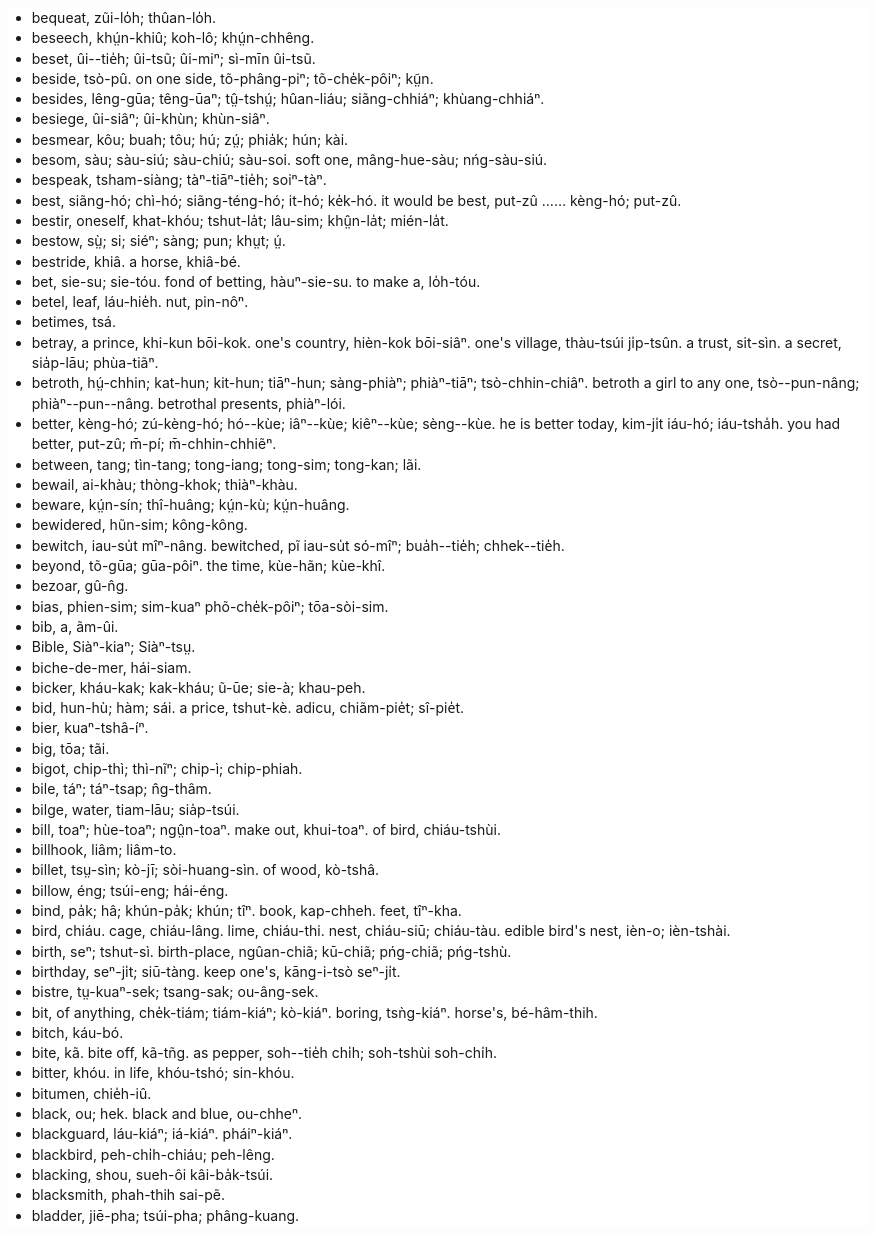* bequeat, zũi-lo̍h; thûan-lo̍h.
* beseech, khṳ́n-khiû; koh-lô; khṳ́n-chhêng.
* beset, ûi--tie̍h; ûi-tsũ; ûi-miⁿ; sì-mīn ûi-tsũ.
* beside, tsò-pû. on one side, tõ-phâng-piⁿ; tõ-che̍k-pôiⁿ; kṳ̃n.
* besides, lêng-gūa; têng-ūaⁿ; tṳ̂-tshṳ́; hûan-liáu; siãng-chhiáⁿ; khùang-chhiáⁿ.
* besiege, ûi-siâⁿ; ûi-khùn; khùn-siâⁿ.
* besmear, kôu; buah; tôu; hú; zṳ́; phia̍k; hún; kài.
* besom, sàu; sàu-siú; sàu-chiú; sàu-soi. soft one, mâng-hue-sàu; nńg-sàu-siú.
* bespeak, tsham-siàng; tàⁿ-tiāⁿ-tie̍h; soiⁿ-tàⁿ.
* best, siãng-hó; chì-hó; siãng-téng-hó; it-hó; ke̍k-hó. it would be best, put-zû …… kèng-hó; put-zû.
* bestir, oneself, khat-khóu; tshut-la̍t; lâu-sim; khṳ̂n-la̍t; mién-la̍t.
* bestow, sṳ̀; si; siéⁿ; sàng; pun; khṳt; ṳ́.
* bestride, khiâ. a horse, khiâ-bé.
* bet, sie-su; sie-tóu. fond of betting, hàuⁿ-sie-su. to make a, lo̍h-tóu.
* betel, leaf, láu-hie̍h. nut, pin-nôⁿ.
* betimes, tsá.
* betray, a prince, khi-kun bōi-kok. one's country, hièn-kok bōi-siâⁿ. one's village, thàu-tsúi ji̍p-tsûn. a trust, sit-sìn. a secret, sia̍p-lāu; phùa-tiãⁿ.
* betroth, hṳ́-chhin; kat-hun; kit-hun; tiāⁿ-hun; sàng-phiàⁿ; phiàⁿ-tiāⁿ; tsò-chhin-chiâⁿ. betroth a girl to any one, tsò--pun-nâng; phiàⁿ--pun--nâng. betrothal presents, phiàⁿ-lói.
* better, kèng-hó; zú-kèng-hó; hó--kùe; iâⁿ--kùe; kiêⁿ--kùe; sèng--kùe. he is better today, kim-ji̍t iáu-hó; iáu-tsha̍h. you had better, put-zû; m̄-pí; m̄-chhin-chhiẽⁿ.
* between, tang; tìn-tang; tong-iang; tong-sim; tong-kan; lãi.
* bewail, ai-khàu; thòng-khok; thiàⁿ-khàu.
* beware, kṳ́n-sín; thî-huâng; kṳ́n-kù; kṳ́n-huâng.
* bewidered, hũn-sim; kông-kông.
* bewitch, iau-su̍t mîⁿ-nâng. bewitched, pĩ iau-su̍t só-mîⁿ; bua̍h--tie̍h; chhek--tie̍h.
* beyond, tõ-gūa; gūa-pôiⁿ. the time, kùe-hãn; kùe-khî.
* bezoar, gû-n̂g.
* bias, phien-sim; sim-kuaⁿ phõ-che̍k-pôiⁿ; tōa-sòi-sim.
* bib, a, ãm-ûi.
* Bible, Siàⁿ-kiaⁿ; Siàⁿ-tsṳ.
* biche-de-mer, hái-siam.
* bicker, kháu-kak; kak-kháu; ũ-ūe; sie-à; khau-peh.
* bid, hun-hù; hàm; sái. a price, tshut-kè. adicu, chiãm-pie̍t; sî-pie̍t.
* bier, kuaⁿ-tshâ-íⁿ.
* big, tōa; tãi.
* bigot, chip-thì; thì-nĩⁿ; chip-ì; chip-phiah.
* bile, táⁿ; táⁿ-tsap; n̂g-thâm.
* bilge, water, tiam-lāu; sia̍p-tsúi.
* bill, toaⁿ; hùe-toaⁿ; ngṳ̂n-toaⁿ. make out, khui-toaⁿ. of bird, chiáu-tshùi.
* billhook, liâm; liâm-to.
* billet, tsṳ-sìn; kò-jī; sòi-huang-sìn. of wood, kò-tshâ.
* billow, éng; tsúi-eng; hái-éng.
* bind, pa̍k; hâ; khún-pa̍k; khún; tîⁿ. book, kap-chheh. feet, tîⁿ-kha.
* bird, chiáu. cage, chiáu-lâng. lime, chiáu-thi. nest, chiáu-siū; chiáu-tàu. edible bird's nest, ièn-o; ièn-tshài.
* birth, seⁿ; tshut-sì. birth-place, ngûan-chiã; kū-chiã; pńg-chiã; pńg-tshù.
* birthday, seⁿ-ji̍t; siū-tàng. keep one's, kāng-i-tsò seⁿ-ji̍t.
* bistre, tṳ-kuaⁿ-sek; tsang-sak; ou-âng-sek.
* bit, of anything, che̍k-tiám; tiám-kiáⁿ; kò-kiáⁿ. boring, tsǹg-kiáⁿ. horse's, bé-hâm-thih.
* bitch, káu-bó.
* bite, kã. bite off, kã-tñg. as pepper, soh--tie̍h chi̍h; soh-tshùi soh-chi̍h.
* bitter, khóu. in life, khóu-tshó; sin-khóu.
* bitumen, chie̍h-iû.
* black, ou; hek. black and blue, ou-chheⁿ.
* blackguard, láu-kiáⁿ; iá-kiáⁿ. pháiⁿ-kiáⁿ.
* blackbird, peh-chi̍h-chiáu; peh-lêng.
* blacking, shou, sueh-ôi kâi-ba̍k-tsúi.
* blacksmith, phah-thih sai-pẽ.
* bladder, jiē-pha; tsúi-pha; phâng-kuang.